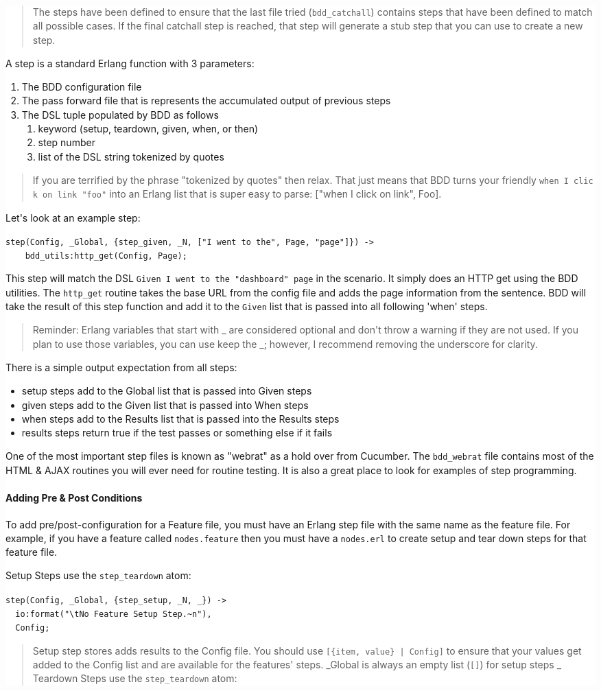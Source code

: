    > The steps have been defined to ensure that the last file tried (`bdd_catchall`) contains steps that have been defined to match all possible cases.  If the final catchall step is reached, that step will generate a stub step that you can use to create a new step.

A step is a standard Erlang function with 3 parameters:

1. The BDD configuration file
1. The pass forward file that is represents the accumulated output of previous steps
1. The DSL tuple populated by BDD as follows
   1. keyword (setup, teardown, given, when, or then)
   1. step number
   1. list of the DSL string tokenized by quotes

  > If you are terrified by the phrase "tokenized by quotes" then relax.  That just means that BDD turns your friendly `when I click on link "foo"` into an Erlang list that is super easy to parse: ["when I click on link", Foo].  

Let's look at an example step:

    step(Config, _Global, {step_given, _N, ["I went to the", Page, "page"]}) ->
        bdd_utils:http_get(Config, Page);

This step will match the DSL `Given I went to the "dashboard" page` in the scenario.  It simply does an HTTP get using the BDD utilities.  The `http_get` routine takes the base URL from the config file and adds the page information from the sentence.  BDD will take the result of this step function and add it to the `Given` list that is passed into all following 'when' steps.

  > Reminder: Erlang variables that start with _ are considered optional and don't throw a warning if they are not used.  If you plan to use those variables, you can use keep the _; however, I recommend removing the underscore for clarity.

There is a simple output expectation from all steps:

* setup steps add to the Global list that is passed into Given steps
* given steps add to the Given list that is passed into When steps
* when steps add to the Results list that is passed into the Results steps
* results steps return true if the test passes or something else if it fails

One of the most important step files is known as "webrat" as a hold over from Cucumber.  The `bdd_webrat` file contains most of the HTML & AJAX routines you will ever need for routine testing.  It is also a great place to look for examples of step programming.

#### Adding Pre & Post Conditions

To add pre/post-configuration for a Feature file, you must have an Erlang step file with the same name as the feature file.  For example, if you have a feature called `nodes.feature` then you must have a `nodes.erl` to create setup and tear down steps for that feature file.

Setup Steps use the `step_teardown` atom:

    step(Config, _Global, {step_setup, _N, _}) -> 
      io:format("\tNo Feature Setup Step.~n"),
      Config;

> Setup step stores adds results to the Config file.  You should use `[{item, value} | Config]` to ensure that your values get added to the Config list and are available for the features' steps.
> _Global is always an empty list (`[]`) for setup steps
_
Teardown Steps use the `step_teardown` atom:
